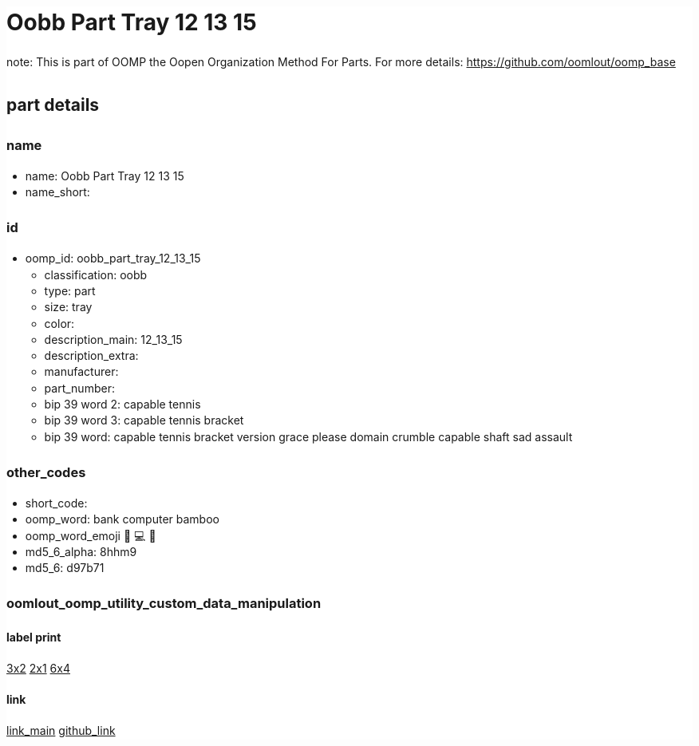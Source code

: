# Oobb Part Tray 12 13 15  

note: This is part of OOMP the Oopen Organization Method For Parts. For more details: https://github.com/oomlout/oomp_base

##  part details





### name
* name: Oobb Part Tray 12 13 15
* name_short: 
### id
* oomp_id: oobb_part_tray_12_13_15
  * classification: oobb
  * type: part
  * size: tray
  * color: 
  * description_main: 12_13_15
  * description_extra: 
  * manufacturer: 
  * part_number: 
  * bip 39 word 2: capable tennis
  * bip 39 word 3: capable tennis bracket
  * bip 39 word: capable tennis bracket version grace please domain crumble capable shaft sad assault

### other_codes
* short_code: 
* oomp_word: bank computer bamboo
* oomp_word_emoji :bank: :computer: :bamboo:
* md5_6_alpha: 8hhm9
* md5_6: d97b71






### oomlout_oomp_utility_custom_data_manipulation
#### label print
[3x2](http://192.168.1.245:1112/?label=oomp%208hhm9)
[2x1](http://192.168.1.242:1112/?label=oomp%208hhm9)
[6x4](http://192.168.1.55:1112/?label=oomp%208hhm9)    

#### link

[link_main](https://github.com/oomlout/oomlout_oomp_current_version_messy/tree/main/parts/oobb_part_tray_12_13_15) [github_link](https://github.com/oomlout/oomlout_oomp_part_src/tree/main/parts/oobb_part_tray_12_13_15)                             
